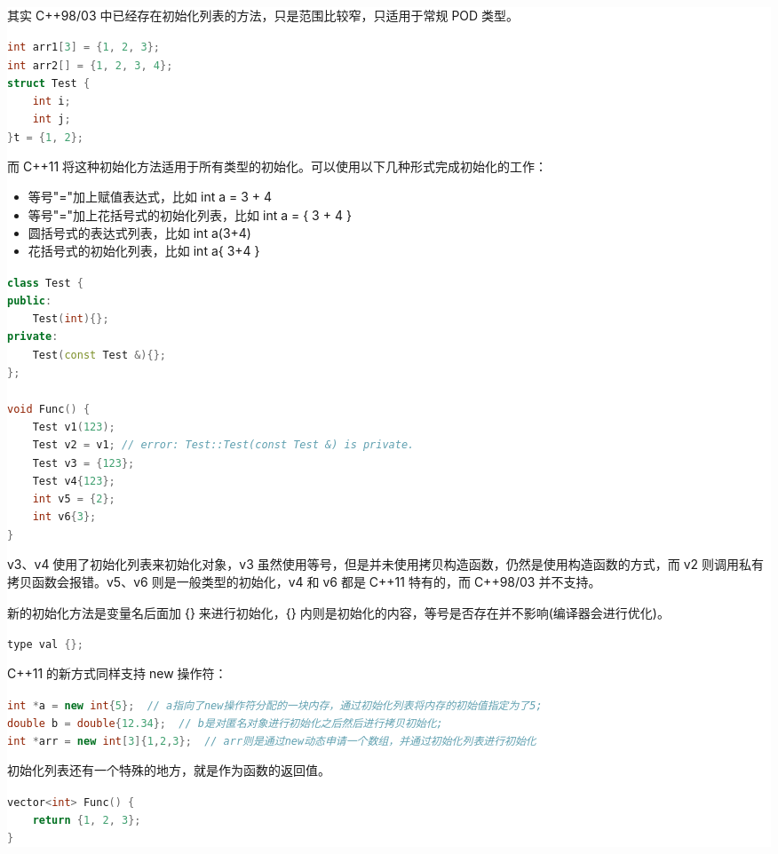其实 C++98/03 中已经存在初始化列表的方法，只是范围比较窄，只适用于常规 POD 类型。

```c++
int arr1[3] = {1, 2, 3};
int arr2[] = {1, 2, 3, 4};
struct Test {
    int i;
    int j;
}t = {1, 2};
```

而 C++11 将这种初始化方法适用于所有类型的初始化。可以使用以下几种形式完成初始化的工作：

- 等号"="加上赋值表达式，比如 int a = 3 + 4
- 等号"="加上花括号式的初始化列表，比如 int a = { 3 + 4 }
- 圆括号式的表达式列表，比如 int a(3+4)
- 花括号式的初始化列表，比如 int a{ 3+4 }

```c++
class Test {
public:
	Test(int){};
private:
    Test(const Test &){};
};

void Func() {
    Test v1(123);
    Test v2 = v1; // error: Test::Test(const Test &) is private.
    Test v3 = {123};
    Test v4{123};
    int v5 = {2};
    int v6{3};
}
```

v3、v4 使用了初始化列表来初始化对象，v3 虽然使用等号，但是并未使用拷贝构造函数，仍然是使用构造函数的方式，而 v2 则调用私有拷贝函数会报错。v5、v6 则是一般类型的初始化，v4 和 v6 都是 C++11 特有的，而 C++98/03 并不支持。

新的初始化方法是变量名后面加 {} 来进行初始化，{} 内则是初始化的内容，等号是否存在并不影响(编译器会进行优化)。

```c++
type val {};
```

C++11 的新方式同样支持 new 操作符：

```c++
int *a = new int{5};  // a指向了new操作符分配的一块内存，通过初始化列表将内存的初始值指定为了5;
double b = double{12.34};  // b是对匿名对象进行初始化之后然后进行拷贝初始化;
int *arr = new int[3]{1,2,3};  // arr则是通过new动态申请一个数组，并通过初始化列表进行初始化
```

初始化列表还有一个特殊的地方，就是作为函数的返回值。

```c++
vector<int> Func() {
	return {1, 2, 3};
}
```
